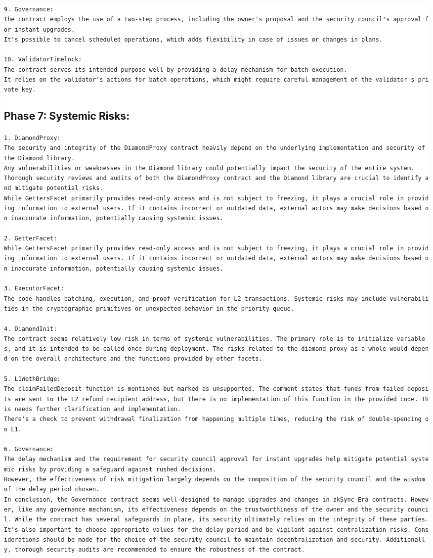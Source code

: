     9. Governance: 
    The contract employs the use of a two-step process, including the owner's proposal and the security council's approval for instant upgrades.
    It's possible to cancel scheduled operations, which adds flexibility in case of issues or changes in plans.

    10. ValidatorTimelock:
    The contract serves its intended purpose well by providing a delay mechanism for batch execution.
    It relies on the validator's actions for batch operations, which might require careful management of the validator's private key.
        
## Phase 7: Systemic Risks: 
    
    1. DiamondProxy:
    The security and integrity of the DiamondProxy contract heavily depend on the underlying implementation and security of the Diamond library.
    Any vulnerabilities or weaknesses in the Diamond library could potentially impact the security of the entire system.
    Thorough security reviews and audits of both the DiamondProxy contract and the Diamond library are crucial to identify and mitigate potential risks.
    While GettersFacet primarily provides read-only access and is not subject to freezing, it plays a crucial role in providing information to external users. If it contains incorrect or outdated data, external actors may make decisions based on inaccurate information, potentially causing systemic issues.

    2. GetterFacet:
    While GettersFacet primarily provides read-only access and is not subject to freezing, it plays a crucial role in providing information to external users. If it contains incorrect or outdated data, external actors may make decisions based on inaccurate information, potentially causing systemic issues.

    3. ExecutorFacet:
    The code handles batching, execution, and proof verification for L2 transactions. Systemic risks may include vulnerabilities in the cryptographic primitives or unexpected behavior in the priority queue. 

    4. DiamondInit:
    The contract seems relatively low-risk in terms of systemic vulnerabilities. The primary role is to initialize variables, and it is intended to be called once during deployment. The risks related to the diamond proxy as a whole would depend on the overall architecture and the functions provided by other facets.

    5. L1WethBridge:
    The claimFailedDeposit function is mentioned but marked as unsupported. The comment states that funds from failed deposits are sent to the L2 refund recipient address, but there is no implementation of this function in the provided code. This needs further clarification and implementation.
    There's a check to prevent withdrawal finalization from happening multiple times, reducing the risk of double-spending on L1.

    6. Governance:
    The delay mechanism and the requirement for security council approval for instant upgrades help mitigate potential systemic risks by providing a safeguard against rushed decisions.
    However, the effectiveness of risk mitigation largely depends on the composition of the security council and the wisdom of the delay period chosen.
    In conclusion, the Governance contract seems well-designed to manage upgrades and changes in zkSync Era contracts. However, like any governance mechanism, its effectiveness depends on the trustworthiness of the owner and the security council. While the contract has several safeguards in place, its security ultimately relies on the integrity of these parties. It's also important to choose appropriate values for the delay period and be vigilant against centralization risks. Considerations should be made for the choice of the security council to maintain decentralization and security. Additionally, thorough security audits are recommended to ensure the robustness of the contract.
